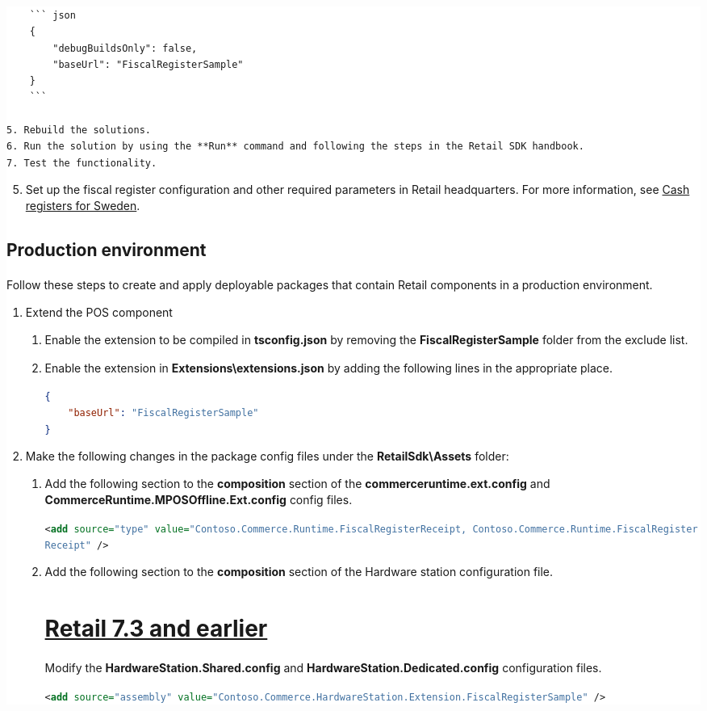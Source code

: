         ``` json
        {
            "debugBuildsOnly": false,
            "baseUrl": "FiscalRegisterSample"
        }
        ```

    5. Rebuild the solutions.
    6. Run the solution by using the **Run** command and following the steps in the Retail SDK handbook.
    7. Test the functionality.

5. Set up the fiscal register configuration and other required parameters in Retail headquarters. For more information, see [Cash registers for Sweden](emea-swe-cash-registers.md).

## Production environment

Follow these steps to create and apply deployable packages that contain Retail components in a production environment.

1. Extend the POS component

    1. Enable the extension to be compiled in **tsconfig.json** by removing the **FiscalRegisterSample** folder from the exclude list.
    2. Enable the extension in **Extensions\\extensions.json** by adding the following lines in the appropriate place.

        ``` json
        {
            "baseUrl": "FiscalRegisterSample"
        }
        ```

2. Make the following changes in the package config files under the **RetailSdk\\Assets** folder:

    1. Add the following section to the **composition** section of the **commerceruntime.ext.config** and **CommerceRuntime.MPOSOffline.Ext.config** config files.

        ``` xml
        <add source="type" value="Contoso.Commerce.Runtime.FiscalRegisterReceipt, Contoso.Commerce.Runtime.FiscalRegisterReceipt" />
        ```

    2. Add the following section to the **composition** section of the Hardware station configuration file.

        # [Retail 7.3 and earlier](#tab/retail-7-3)

        Modify the **HardwareStation.Shared.config** and **HardwareStation.Dedicated.config** configuration files.

        ``` xml
        <add source="assembly" value="Contoso.Commerce.HardwareStation.Extension.FiscalRegisterSample" />
        ```
